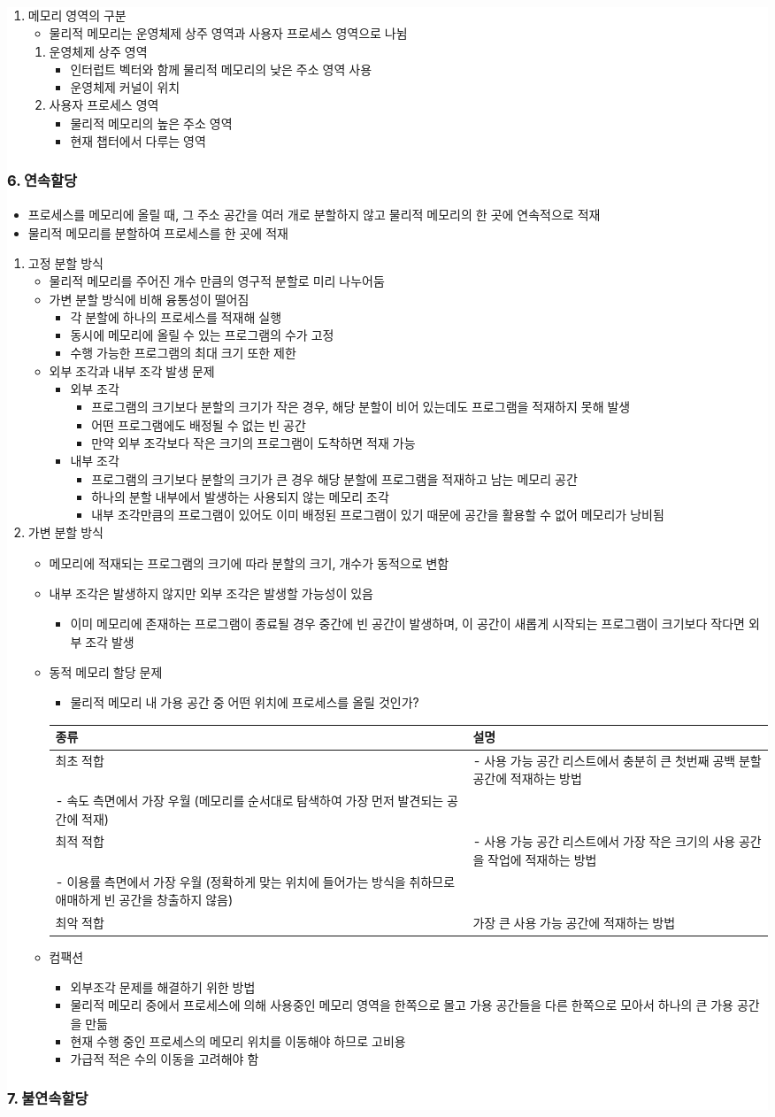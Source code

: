1. 메모리 영역의 구분
    - 물리적 메모리는 운영체제 상주 영역과 사용자 프로세스 영역으로 나뉨
    1. 운영체제 상주 영역
        - 인터럽트 벡터와 함께 물리적 메모리의 낮은 주소 영역 사용
        - 운영체제 커널이 위치
    2. 사용자 프로세스 영역
        - 물리적 메모리의 높은 주소 영역
        - 현재 챕터에서 다루는 영역

### 6. 연속할당

- 프로세스를 메모리에 올릴 때, 그 주소 공간을 여러 개로 분할하지 않고 물리적 메모리의 한 곳에 연속적으로 적재
- 물리적 메모리를 분할하여 프로세스를 한 곳에 적재
1. 고정 분할 방식
    - 물리적 메모리를 주어진 개수 만큼의 영구적 분할로 미리 나누어둠
    - 가변 분할 방식에 비해 융통성이 떨어짐
        - 각 분할에 하나의 프로세스를 적재해 실행
        - 동시에 메모리에 올릴 수 있는 프로그램의 수가 고정
        - 수행 가능한 프로그램의 최대 크기 또한 제한
    - 외부 조각과 내부 조각 발생 문제
        - 외부 조각
            - 프로그램의 크기보다 분할의 크기가 작은 경우, 해당 분할이 비어 있는데도 프로그램을 적재하지 못해 발생
            - 어떤 프로그램에도 배정될 수 없는 빈 공간
            - 만약 외부 조각보다 작은 크기의 프로그램이 도착하면 적재 가능
        - 내부 조각
            - 프로그램의 크기보다 분할의 크기가 큰 경우 해당 분할에 프로그램을 적재하고 남는 메모리 공간
            - 하나의 분할 내부에서 발생하는 사용되지 않는 메모리 조각
            - 내부 조각만큼의 프로그램이 있어도 이미 배정된 프로그램이 있기 때문에 공간을 활용할 수 없어 메모리가 낭비됨
2. 가변 분할 방식
    - 메모리에 적재되는 프로그램의 크기에 따라 분할의 크기, 개수가 동적으로 변함
    - 내부 조각은 발생하지 않지만 외부 조각은 발생할 가능성이 있음
        - 이미 메모리에 존재하는 프로그램이 종료될 경우 중간에 빈 공간이 발생하며, 이 공간이 새롭게 시작되는 프로그램이 크기보다 작다면 외부 조각 발생
    - 동적 메모리 할당 문제
        - 물리적 메모리 내 가용 공간 중 어떤 위치에 프로세스를 올릴 것인가?
        
        | 종류 | 설명 |
        | --- | --- |
        | 최초 적합 | - 사용 가능 공간 리스트에서 충분히 큰 첫번째 공백 분할 공간에 적재하는 방법
        - 속도 측면에서 가장 우월 (메모리를 순서대로 탐색하여 가장 먼저 발견되는 공간에 적재) |
        | 최적 적합 | - 사용 가능 공간 리스트에서 가장 작은 크기의 사용 공간을 작업에 적재하는 방법
        - 이용률 측면에서 가장 우월 (정확하게 맞는 위치에 들어가는 방식을 취하므로 애매하게 빈 공간을 창출하지 않음) |
        | 최악 적합 | 가장 큰 사용 가능 공간에 적재하는 방법 |
    - 컴팩션
        - 외부조각 문제를 해결하기 위한 방법
        - 물리적 메모리 중에서 프로세스에 의해 사용중인 메모리 영역을 한쪽으로 몰고 가용 공간들을 다른 한쪽으로 모아서 하나의 큰 가용 공간을 만듦
        - 현재 수행 중인 프로세스의 메모리 위치를 이동해야 하므로 고비용
        - 가급적 적은 수의 이동을 고려해야 함

### 7. 불연속할당

